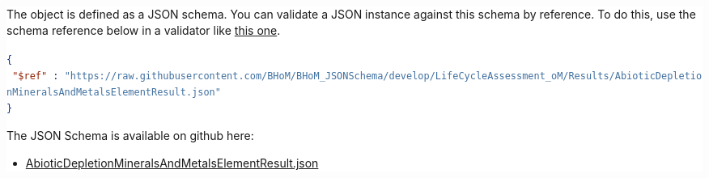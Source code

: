 The object is defined as a JSON schema. You can validate a JSON instance against this schema by reference. To do this, use the schema reference below in a validator like [this one](https://www.jsonschemavalidator.net/).

``` json title="JSON Schema"
{
 "$ref" : "https://raw.githubusercontent.com/BHoM/BHoM_JSONSchema/develop/LifeCycleAssessment_oM/Results/AbioticDepletionMineralsAndMetalsElementResult.json"
}
```

The JSON Schema is available on github here:

- [AbioticDepletionMineralsAndMetalsElementResult.json](https://github.com/BHoM/BHoM_JSONSchema/blob/develop/LifeCycleAssessment_oM/Results/AbioticDepletionMineralsAndMetalsElementResult.json)
